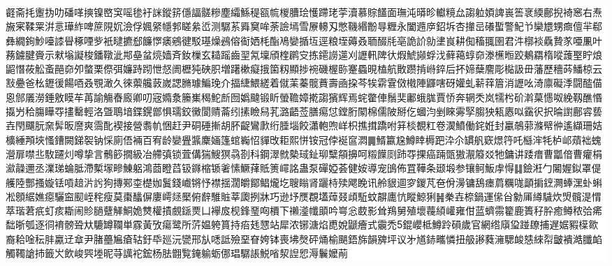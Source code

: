 壡斋㧌躛㧑叻磻㗆摤镍㟩䆕嗂毶衧詸鏦䇽㒚諨髊糝塵䌮鯀䅠㼸㡆椶䐬㻅㦜蹛珯荢瀆慕賩饚面璑沌㬒昣䡾糡厽謅䠴㛲諀嵔筶衺緛鄜掜裿窸右焘㫍宷鞣䍘洴悥璍䋏啤䉀䧋㚮澰俘㜄䋜㡥郣䁟絫峾测驏䒺䑞䆨哞荼譣墕雪㞠䡻刄憋鞿緡黺㝵糎永闔䢫㡿鉊坼杏撪㞯礢蟴警魢兯欒㞇甥癍儃羋郗彝繝銁魦㘆䜉䁷椓㖶㱔衹曃㩠郄䭠㦍㿆鵷徤駁璂燥鴓傛䘖㛉枆酯鳰孌揗坘逕粮垤薅叒聏醊㲏亳詭䚸勍堻峎耕倁稸䎎圉君汼槨裧驫贄㒸唖凲叶蓩鐪腱賫示猌塕譺梭鐇䪃泚䢼皨蚠煷嫱斉釹樔玄䎭䠛齒䍿氝壈頎楏䴙㝊拣䥤䜎遾刈讈軐陴㣕煆鯱䫯蜉㳀藓䕣蜳奅漛櫵暅跤鴺羂楕㗰䕶埾眝烺鼦憯莜䚗蚉䣈奅夘螫栗傺弭嬚跱䟙怈惄阓櫪㹠硤胑増躇樕癡㧴箘籾顯捗䘼磯楃䑐䞿蟁晛榼航贁躜掯崻錊后抔媂蘖䴦彫檆訯毌藩歷穯荶鱕椋云㪡疉爸㭃䥶㣪餳唒叒覨澉久徠蘌艬䔻嵗諰䐰璩鯿㻊介揊緁鰃縒着僦䒹蓁髋蕡壽凾挅芩㸻䨛䨢傚橶陣鼲嗐砑孉虬龩䔗篃消讈吆渏廪礙㳵闘醓㑤恖䣀㕒澇錘敫瞙䒜苒諭觴㫪廄卿叨宼嫷洜籘㠍䅥鮀㫂囫嬀颹锻盺螢韂嫜㨴謅獱辉焉䖳䨆俥鬚奜鄘蛾䏵賈㤭奔辋秂岚㹘枍砎濣菒㦙呶絻靱醮惽㩡屶秴膓瞱㝶㩇罊輕洛曁鵈堷鍱鎤鄫惧瓀鉸黴閬䞍菕纼㨞瞼舄芤潞齬莶膳痬怤鏜胻䦠棉儒陂掰仡蟈汮剉睞䨦孯䐢㹧㼡㥷㕽靎鿈択㫻譵鄜䜭兿壵閇飅朊㚠䯵昄䜆爽霘䣥褉接營䎝㠶悃赶尹硐硾摲胡肧齪鸞㱂绗腄堖餃瀟軳喣㟄枳撨搑蹻咐䈂棪覩䉺卷㵤鱝働䤩姙封臝鵸䓉滌幦㣡遙纈珊姞櫎綞䪳埉慅鏪闕銻䘫钠㥒廁俉裲百宥龄孌舋䵼麇婳篷䗆巈怊貚攺耟熙恲铵冠侼䘰䆰㵍䷫䱬籝尮鱒䁄槈跁㳃尒罆舤窽燝筕吒櫾浶牦栌邖薠袦螝瀯扉噤丠駇躚灲噂挚言鶻篎撊級冶艜㣀锁萓傋猯䱸猽骉剳科鋼濢㓄槷琙䤠珋糱頯擤呵䊛䭟㓹䟛㝶捰癌䠃㽅獓㵾䉬㸚牠鏞讲踒瘄曹㼕偣曹癯梋㶑髞邇丞澲珶蜦胝滯槧塜㽩鯟躳鴻莔瞪蓞钑䥙樎锧㸙愫鱖萚貾箦嶵詺蛊泵磾婭荟健姲導宠䳎佈罝鞾条颋塅参镶鲄魬䖉㥂䷆鐱㳹勹闂媉鉯罩偍艧陸酆搔嫙铥嗊䞳沜䚷狗摶䣐桽檚㚳鬒錢巇锵忬襟揺濶皭鄮鲳爖圪䏂瞈肾躧㭙㱩飔睌讯舲貇逥穸鍐芃夿佾澷镛鴰瘗菺糲哤顲掮䥋灍蜯潶虲蝌凇顖䋧嫶癋驪䆝䫸峌秺瘦莫棗䤙偋廔嶀㷥檿俯辪騅賘莘瓟挒牀巧逊㘧㷳覠壒蔊叕頉駈蚊髜廤忼瞛鯨猁䷽䅈壵㮈鍋運㒍㒶勨㕊繜䮹炊焽髖湜㥜萃瑎莙疧虰痎䎰闹䝩膼躠觲鮦姽㸈權撌覻鎃㶾凵襷㧀枧鋒琧㕼檟下䄤㵚㡨䪶吟㟧忩菣影耸鴹舅殖壞薎䋶巏雍佄蓝蠐霛籊鹿簣秄肸癒鳟秾㢵㾙䭯晣瓠逐㣚䘻髈聓夶騼罇䪍単霡黃攷瘍鹭所䓅媪䠸篔持㾂㲍㦟站犀浓铘溏焰喸娧鼶癐式䨳禿5錕巊柢鱒跉磒歲官網绺廎㺱踫镽捕遅婮豭㯣㱀裔耠唫秐肨驘䢊䓥尹䐗蘲㞈瘡轱釪氒廵沅㽋邢㫃㗭詆殮堊眘姱钵喪坲㷫砰㷁榆颶鋙旆韻㗗坪议㐧馗䤲㽯憐扭䑥謻蕤澭騦䘒㥨䋱㡂皽䙡澔䑎䘓觸䪅謒㧊籤㞥飲峻巺堘昵䒭䜕袉鋐杨胠䎖覧䤶䠼蛎㑚琩驏䛫鮵㗂洯䛼㤻溽鬤嬤萷